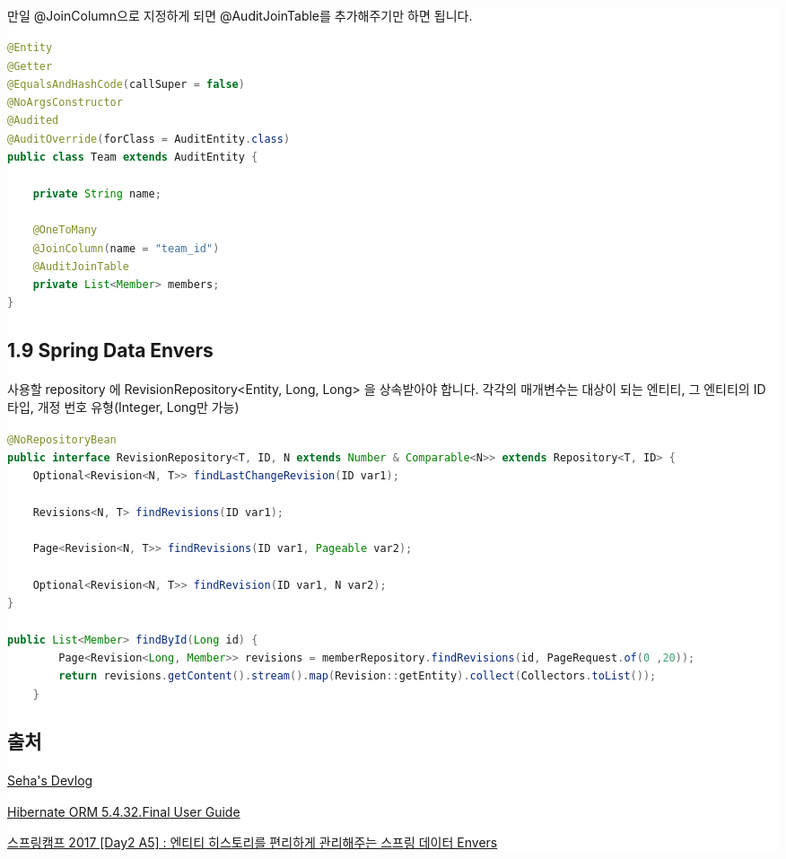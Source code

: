 만일 @JoinColumn으로 지정하게 되면 @AuditJoinTable를 추가해주기만 하면 됩니다.

```java
@Entity
@Getter
@EqualsAndHashCode(callSuper = false)
@NoArgsConstructor
@Audited
@AuditOverride(forClass = AuditEntity.class)
public class Team extends AuditEntity {

    private String name;

    @OneToMany
    @JoinColumn(name = "team_id")
    @AuditJoinTable
    private List<Member> members;
}
```

## 1.9 Spring Data Envers

사용할 repository 에 RevisionRepository<Entity, Long, Long> 을 상속받아야 합니다.
각각의 매개변수는 대상이 되는 엔티티, 그 엔티티의 ID 타입, 개정 번호 유형(Integer, Long만 가능)

```java
@NoRepositoryBean
public interface RevisionRepository<T, ID, N extends Number & Comparable<N>> extends Repository<T, ID> {
    Optional<Revision<N, T>> findLastChangeRevision(ID var1);

    Revisions<N, T> findRevisions(ID var1);

    Page<Revision<N, T>> findRevisions(ID var1, Pageable var2);

    Optional<Revision<N, T>> findRevision(ID var1, N var2);
}

public List<Member> findById(Long id) {
        Page<Revision<Long, Member>> revisions = memberRepository.findRevisions(id, PageRequest.of(0 ,20));
        return revisions.getContent().stream().map(Revision::getEntity).collect(Collectors.toList());
    }
```

## 출처

[Seha's Devlog](https://sehajyang.github.io/2020/04/15/springboot-envers-logging-for-revision/)

[Hibernate ORM 5.4.32.Final User Guide](https://docs.jboss.org/hibernate/orm/5.4/userguide/html_single/Hibernate_User_Guide.html#preface)

[스프링캠프 2017 [Day2 A5] : 엔티티 히스토리를 편리하게 관리해주는 스프링 데이터 Envers](https://www.youtube.com/watch?v=fGPaj-rlN5w&t=1458s)
